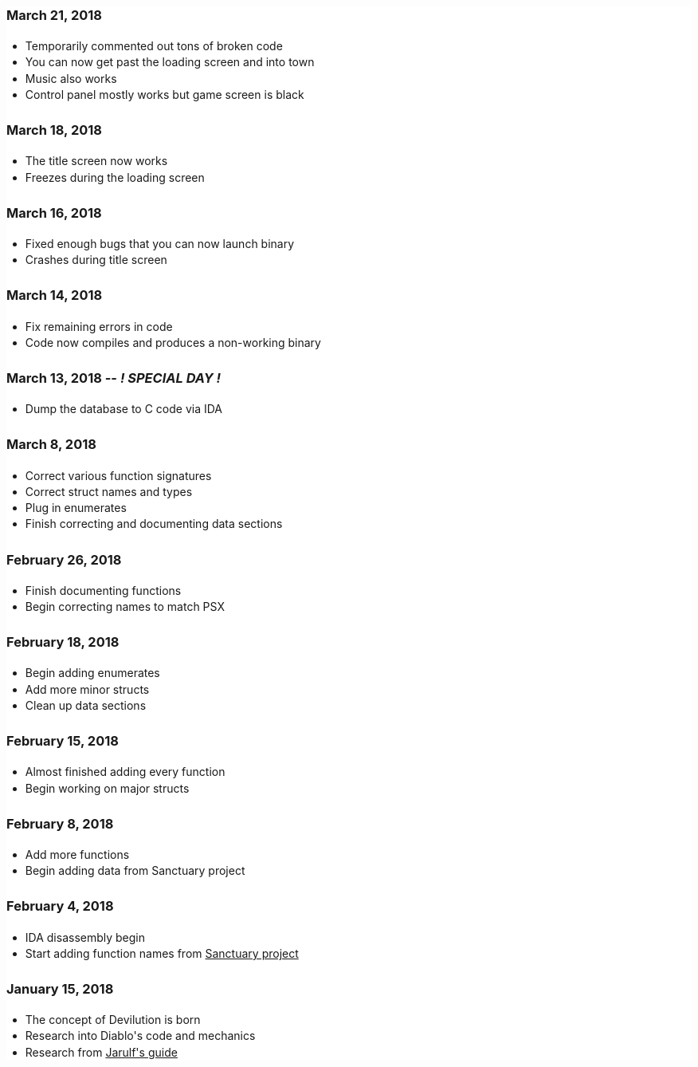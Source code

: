 ### March 21, 2018
- Temporarily commented out tons of broken code
- You can now get past the loading screen and into town
- Music also works
- Control panel mostly works but game screen is black

### March 18, 2018
- The title screen now works
- Freezes during the loading screen

### March 16, 2018
- Fixed enough bugs that you can now launch binary
- Crashes during title screen

### March 14, 2018
- Fix remaining errors in code
- Code now compiles and produces a non-working binary

### March 13, 2018 -- *!  SPECIAL DAY  !*
- Dump the database to C code via IDA

### March 8, 2018
- Correct various function signatures
- Correct struct names and types
- Plug in enumerates
- Finish correcting and documenting data sections

### February 26, 2018
- Finish documenting functions
- Begin correcting names to match PSX

### February 18, 2018
- Begin adding enumerates
- Add more minor structs
- Clean up data sections

### February 15, 2018
- Almost finished adding every function
- Begin working on major structs

### February 8, 2018
- Add more functions
- Begin adding data from Sanctuary project

### February 4, 2018
- IDA disassembly begin
- Start adding function names from [Sanctuary project](https://github.com/sanctuary/notes)

### January 15, 2018
- The concept of Devilution is born
- Research into Diablo's code and mechanics
- Research from [Jarulf's guide](http://www.bigd-online.com/JG/JGFrame.html)
